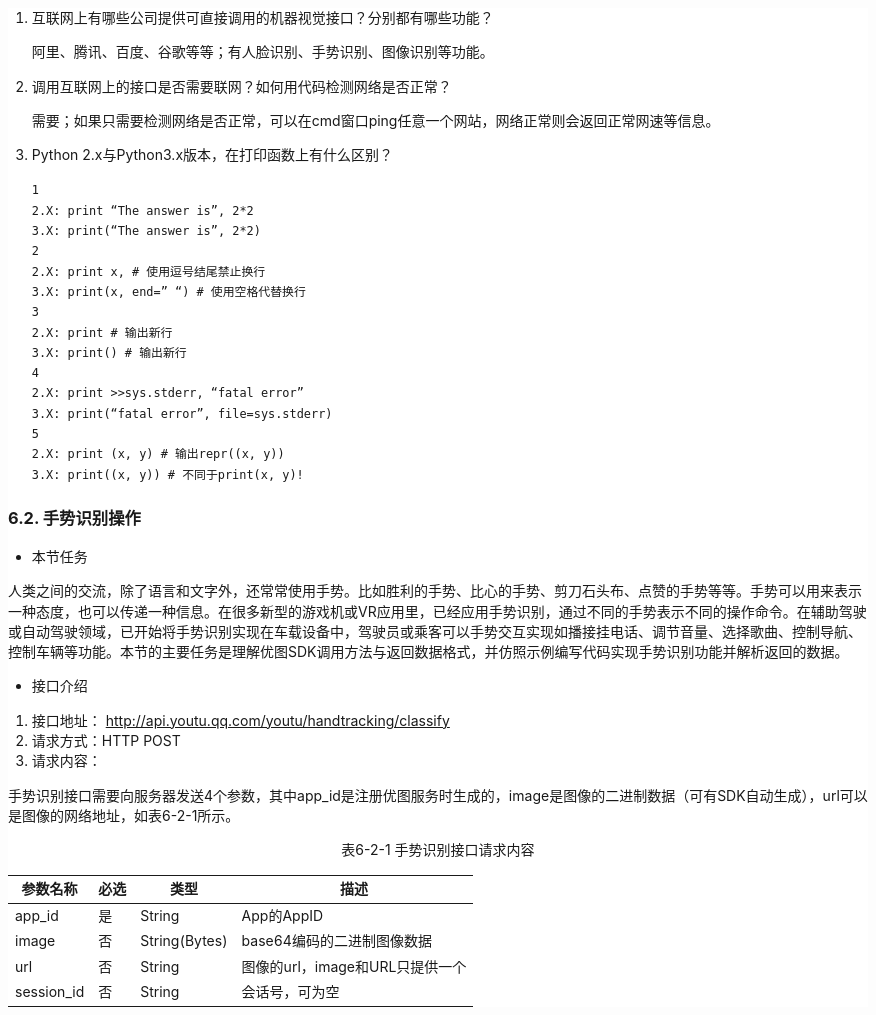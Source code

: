 1. 互联网上有哪些公司提供可直接调用的机器视觉接口？分别都有哪些功能？

   阿里、腾讯、百度、谷歌等等；有人脸识别、手势识别、图像识别等功能。

2. 调用互联网上的接口是否需要联网？如何用代码检测网络是否正常？

   需要；如果只需要检测网络是否正常，可以在cmd窗口ping任意一个网站，网络正常则会返回正常网速等信息。

3. Python 2.x与Python3.x版本，在打印函数上有什么区别？

   ```
   1
   2.X: print “The answer is”, 2*2
   3.X: print(“The answer is”, 2*2)
   2
   2.X: print x, # 使用逗号结尾禁止换行
   3.X: print(x, end=” “) # 使用空格代替换行
   3
   2.X: print # 输出新行
   3.X: print() # 输出新行
   4
   2.X: print >>sys.stderr, “fatal error”
   3.X: print(“fatal error”, file=sys.stderr)
   5
   2.X: print (x, y) # 输出repr((x, y))
   3.X: print((x, y)) # 不同于print(x, y)!
   ```

   



### 6.2. 手势识别操作

- 本节任务

​    人类之间的交流，除了语言和文字外，还常常使用手势。比如胜利的手势、比心的手势、剪刀石头布、点赞的手势等等。手势可以用来表示一种态度，也可以传递一种信息。在很多新型的游戏机或VR应用里，已经应用手势识别，通过不同的手势表示不同的操作命令。在辅助驾驶或自动驾驶领域，已开始将手势识别实现在车载设备中，驾驶员或乘客可以手势交互实现如播接挂电话、调节音量、选择歌曲、控制导航、控制车辆等功能。本节的主要任务是理解优图SDK调用方法与返回数据格式，并仿照示例编写代码实现手势识别功能并解析返回的数据。

- 接口介绍

1. 接口地址： http://api.youtu.qq.com/youtu/handtracking/classify
2. 请求方式：HTTP POST
3. 请求内容：

​    手势识别接口需要向服务器发送4个参数，其中app_id是注册优图服务时生成的，image是图像的二进制数据（可有SDK自动生成），url可以是图像的网络地址，如表6-2-1所示。

<center>表6-2-1 手势识别接口请求内容</center>

| 参数名称   | 必选 | 类型          | 描述                            |
| ---------- | ---- | ------------- | ------------------------------- |
| app_id     | 是   | String        | App的AppID                      |
| image      | 否   | String(Bytes) | base64编码的二进制图像数据      |
| url        | 否   | String        | 图像的url，image和URL只提供一个 |
| session_id | 否   | String        | 会话号，可为空                  |
